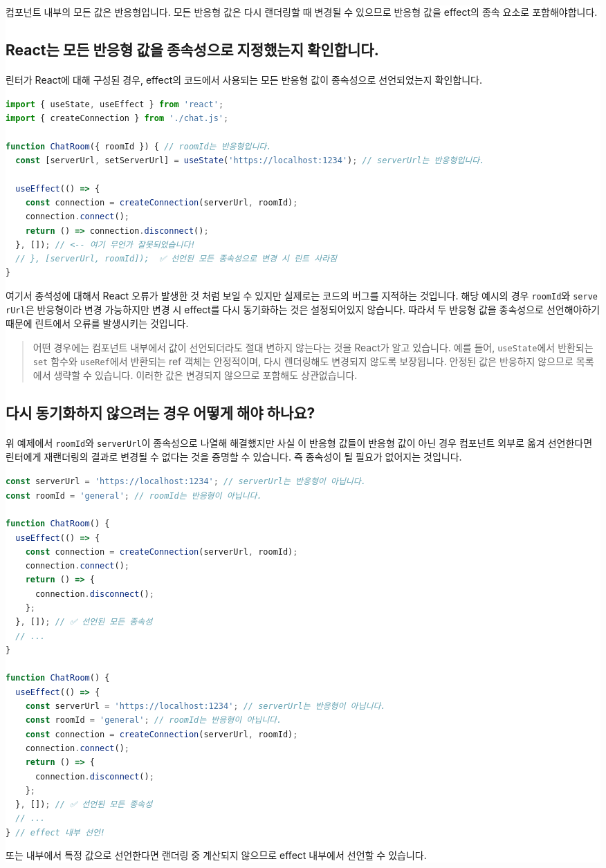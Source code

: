컴포넌트 내부의 모든 값은 반응형입니다. 모든 반응형 값은 다시 랜더링할 때 변경될 수 있으므로 반응형 값을 effect의 종속 요소로 포함해야합니다.

## React는 모든 반응형 값을 종속성으로 지정했는지 확인합니다.
린터가 React에 대해 구성된 경우, effect의 코드에서 사용되는 모든 반응형 값이 종속성으로 선언되었는지 확인합니다.
```jsx
import { useState, useEffect } from 'react';
import { createConnection } from './chat.js';

function ChatRoom({ roomId }) { // roomId는 반응형입니다.
  const [serverUrl, setServerUrl] = useState('https://localhost:1234'); // serverUrl는 반응형입니다.

  useEffect(() => {
    const connection = createConnection(serverUrl, roomId);
    connection.connect();
    return () => connection.disconnect();
  }, []); // <-- 여기 무언가 잘못되었습니다!
  // }, [serverUrl, roomId]);  ✅ 선언된 모든 종속성으로 변경 시 린트 사라짐
}
```
여기서 종석성에 대해서 React 오류가 발생한 것 처럼 보일 수 있지만 실제로는 코드의 버그를 지적하는 것입니다. 해당 예시의 경우 `roomId`와 `serverUrl`은 반응형이라 변경 가능하지만 변경 시 effect를 다시 동기화하는 것은 설정되어있지 않습니다. 따라서 두 반응형 값을 종속성으로 선언해야하기 때문에 린트에서 오류를 발생시키는 것입니다.

>어떤 경우에는 컴포넌트 내부에서 값이 선언되더라도 절대 변하지 않는다는 것을 React가 알고 있습니다. 예를 들어, `useState`에서 반환되는 `set` 함수와 `useRef`에서 반환되는 ref 객체는 안정적이며, 다시 렌더링해도 변경되지 않도록 보장됩니다. 안정된 값은 반응하지 않으므로 목록에서 생략할 수 있습니다. 이러한 값은 변경되지 않으므로 포함해도 상관없습니다.

## 다시 동기화하지 않으려는 경우 어떻게 해야 하나요?

위 예제에서 `roomId`와 `serverUrl`이 종속성으로 나열해 해결했지만 사실 이 반응형 값들이 반응형 값이 아닌 경우 컴포넌트 외부로 옮겨 선언한다면 린터에게 재랜더링의 결과로 변경될 수 없다는 것을 증명할 수 있습니다. 즉 종속성이 될 필요가 없어지는 것입니다.

```jsx
const serverUrl = 'https://localhost:1234'; // serverUrl는 반응형이 아닙니다.
const roomId = 'general'; // roomId는 반응형이 아닙니다.

function ChatRoom() {
  useEffect(() => {
    const connection = createConnection(serverUrl, roomId);
    connection.connect();
    return () => {
      connection.disconnect();
    };
  }, []); // ✅ 선언된 모든 종속성
  // ...
}

function ChatRoom() {
  useEffect(() => {
    const serverUrl = 'https://localhost:1234'; // serverUrl는 반응형이 아닙니다.
    const roomId = 'general'; // roomId는 반응형이 아닙니다.
    const connection = createConnection(serverUrl, roomId);
    connection.connect();
    return () => {
      connection.disconnect();
    };
  }, []); // ✅ 선언된 모든 종속성
  // ...
} // effect 내부 선언!
```
또는 내부에서 특정 값으로 선언한다면 랜더링 중 계산되지 않으므로 effect 내부에서 선언할 수 있습니다.
